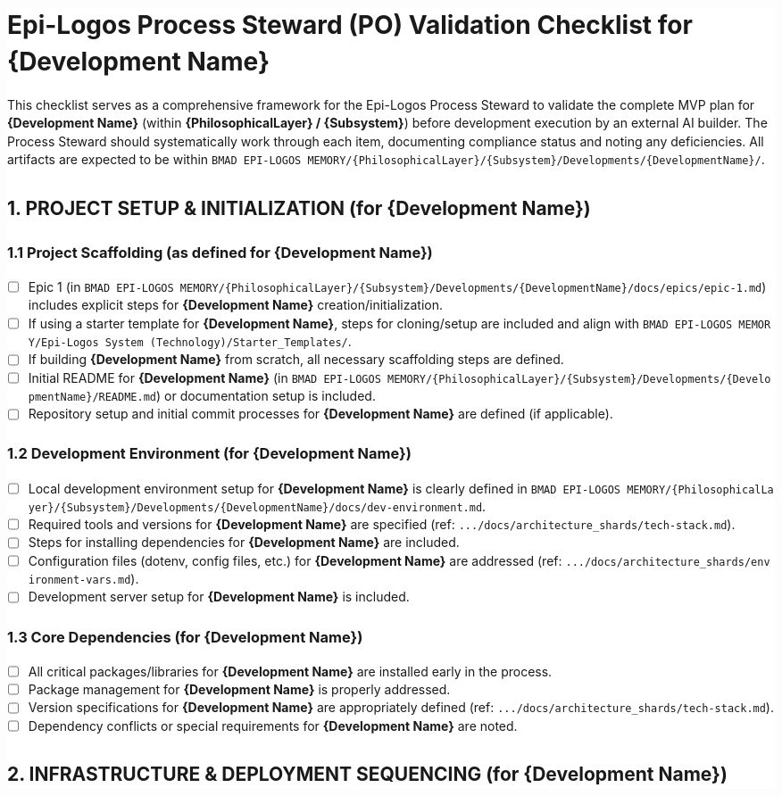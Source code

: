 # Epi-Logos Process Steward (PO) Validation Checklist for {Development Name}

This checklist serves as a comprehensive framework for the Epi-Logos Process Steward to validate the complete MVP plan for **{Development Name}** (within **{PhilosophicalLayer} / {Subsystem}**) before development execution by an external AI builder. The Process Steward should systematically work through each item, documenting compliance status and noting any deficiencies. All artifacts are expected to be within `BMAD EPI-LOGOS MEMORY/{PhilosophicalLayer}/{Subsystem}/Developments/{DevelopmentName}/`.

## 1. PROJECT SETUP & INITIALIZATION (for {Development Name})

### 1.1 Project Scaffolding (as defined for {Development Name})
- [ ] Epic 1 (in `BMAD EPI-LOGOS MEMORY/{PhilosophicalLayer}/{Subsystem}/Developments/{DevelopmentName}/docs/epics/epic-1.md`) includes explicit steps for **{Development Name}** creation/initialization.
- [ ] If using a starter template for **{Development Name}**, steps for cloning/setup are included and align with `BMAD EPI-LOGOS MEMORY/Epi-Logos System (Technology)/Starter_Templates/`.
- [ ] If building **{Development Name}** from scratch, all necessary scaffolding steps are defined.
- [ ] Initial README for **{Development Name}** (in `BMAD EPI-LOGOS MEMORY/{PhilosophicalLayer}/{Subsystem}/Developments/{DevelopmentName}/README.md`) or documentation setup is included.
- [ ] Repository setup and initial commit processes for **{Development Name}** are defined (if applicable).

### 1.2 Development Environment (for {Development Name})
- [ ] Local development environment setup for **{Development Name}** is clearly defined in `BMAD EPI-LOGOS MEMORY/{PhilosophicalLayer}/{Subsystem}/Developments/{DevelopmentName}/docs/dev-environment.md`.
- [ ] Required tools and versions for **{Development Name}** are specified (ref: `.../docs/architecture_shards/tech-stack.md`).
- [ ] Steps for installing dependencies for **{Development Name}** are included.
- [ ] Configuration files (dotenv, config files, etc.) for **{Development Name}** are addressed (ref: `.../docs/architecture_shards/environment-vars.md`).
- [ ] Development server setup for **{Development Name}** is included.

### 1.3 Core Dependencies (for {Development Name})
- [ ] All critical packages/libraries for **{Development Name}** are installed early in the process.
- [ ] Package management for **{Development Name}** is properly addressed.
- [ ] Version specifications for **{Development Name}** are appropriately defined (ref: `.../docs/architecture_shards/tech-stack.md`).
- [ ] Dependency conflicts or special requirements for **{Development Name}** are noted.

## 2. INFRASTRUCTURE & DEPLOYMENT SEQUENCING (for {Development Name})
